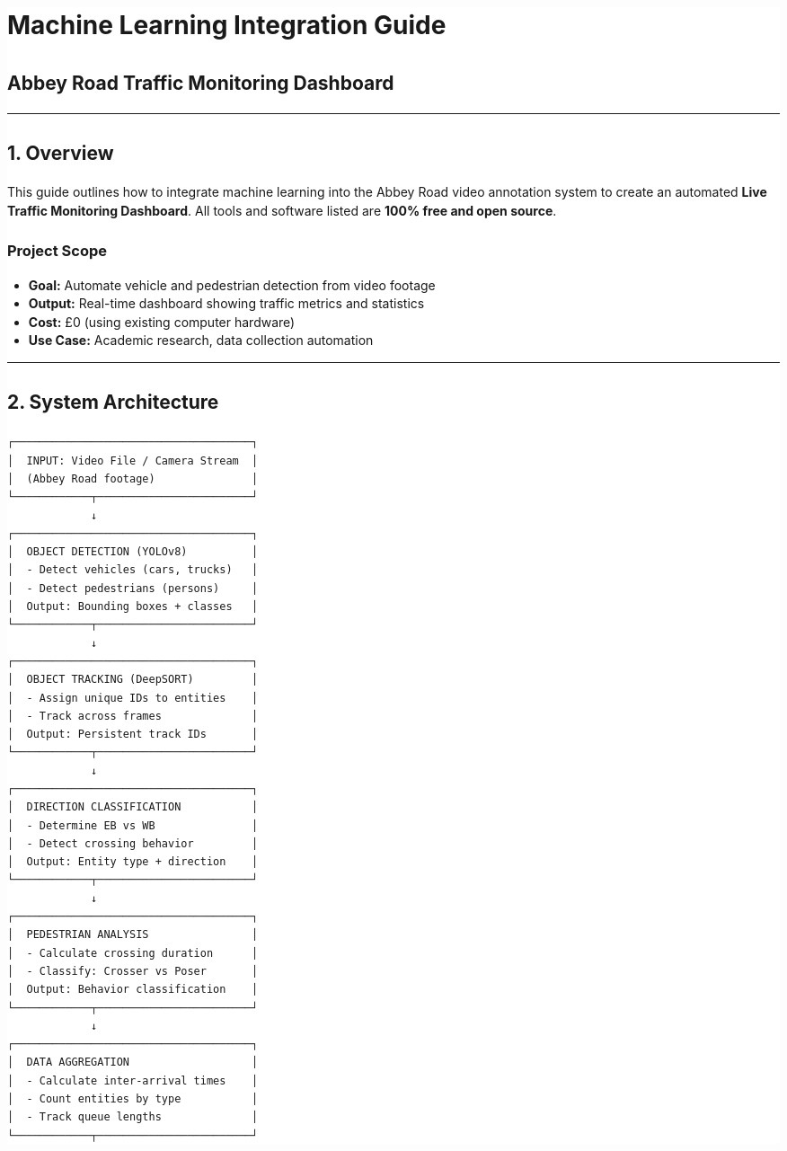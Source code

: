 # Machine Learning Integration Guide
## Abbey Road Traffic Monitoring Dashboard

---

## 1. Overview

This guide outlines how to integrate machine learning into the Abbey Road video annotation system to create an automated **Live Traffic Monitoring Dashboard**. All tools and software listed are **100% free and open source**.

### Project Scope
- **Goal:** Automate vehicle and pedestrian detection from video footage
- **Output:** Real-time dashboard showing traffic metrics and statistics
- **Cost:** £0 (using existing computer hardware)
- **Use Case:** Academic research, data collection automation

---

## 2. System Architecture

```
┌─────────────────────────────────────┐
│  INPUT: Video File / Camera Stream  │
│  (Abbey Road footage)               │
└────────────┬────────────────────────┘
             ↓
┌─────────────────────────────────────┐
│  OBJECT DETECTION (YOLOv8)          │
│  - Detect vehicles (cars, trucks)   │
│  - Detect pedestrians (persons)     │
│  Output: Bounding boxes + classes   │
└────────────┬────────────────────────┘
             ↓
┌─────────────────────────────────────┐
│  OBJECT TRACKING (DeepSORT)         │
│  - Assign unique IDs to entities    │
│  - Track across frames              │
│  Output: Persistent track IDs       │
└────────────┬────────────────────────┘
             ↓
┌─────────────────────────────────────┐
│  DIRECTION CLASSIFICATION           │
│  - Determine EB vs WB               │
│  - Detect crossing behavior         │
│  Output: Entity type + direction    │
└────────────┬────────────────────────┘
             ↓
┌─────────────────────────────────────┐
│  PEDESTRIAN ANALYSIS                │
│  - Calculate crossing duration      │
│  - Classify: Crosser vs Poser       │
│  Output: Behavior classification    │
└────────────┬────────────────────────┘
             ↓
┌─────────────────────────────────────┐
│  DATA AGGREGATION                   │
│  - Calculate inter-arrival times    │
│  - Count entities by type           │
│  - Track queue lengths              │
└────────────┬────────────────────────┘
```